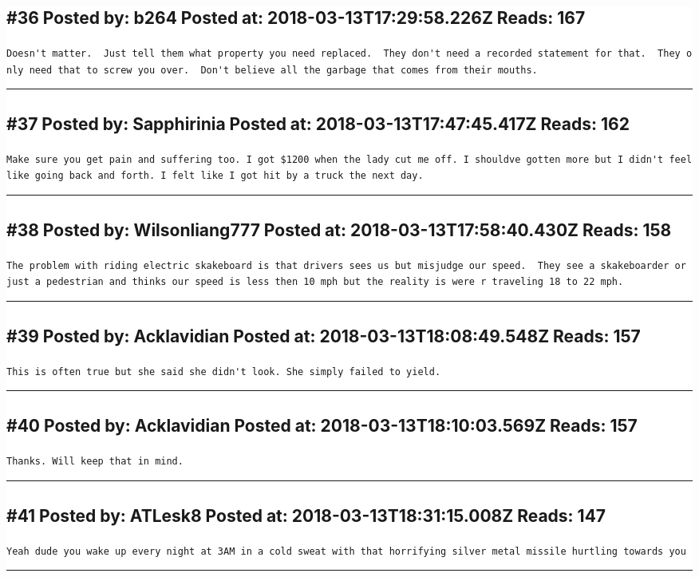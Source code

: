 ## \#36 Posted by: b264 Posted at: 2018-03-13T17:29:58.226Z Reads: 167

```
Doesn't matter.  Just tell them what property you need replaced.  They don't need a recorded statement for that.  They only need that to screw you over.  Don't believe all the garbage that comes from their mouths.
```

---
## \#37 Posted by: Sapphirinia Posted at: 2018-03-13T17:47:45.417Z Reads: 162

```
Make sure you get pain and suffering too. I got $1200 when the lady cut me off. I shouldve gotten more but I didn't feel like going back and forth. I felt like I got hit by a truck the next day.
```

---
## \#38 Posted by: Wilsonliang777 Posted at: 2018-03-13T17:58:40.430Z Reads: 158

```
The problem with riding electric skakeboard is that drivers sees us but misjudge our speed.  They see a skakeboarder or just a pedestrian and thinks our speed is less then 10 mph but the reality is were r traveling 18 to 22 mph.
```

---
## \#39 Posted by: Acklavidian Posted at: 2018-03-13T18:08:49.548Z Reads: 157

```
This is often true but she said she didn't look. She simply failed to yield.
```

---
## \#40 Posted by: Acklavidian Posted at: 2018-03-13T18:10:03.569Z Reads: 157

```
Thanks. Will keep that in mind.
```

---
## \#41 Posted by: ATLesk8 Posted at: 2018-03-13T18:31:15.008Z Reads: 147

```
Yeah dude you wake up every night at 3AM in a cold sweat with that horrifying silver metal missile hurtling towards you
```

---